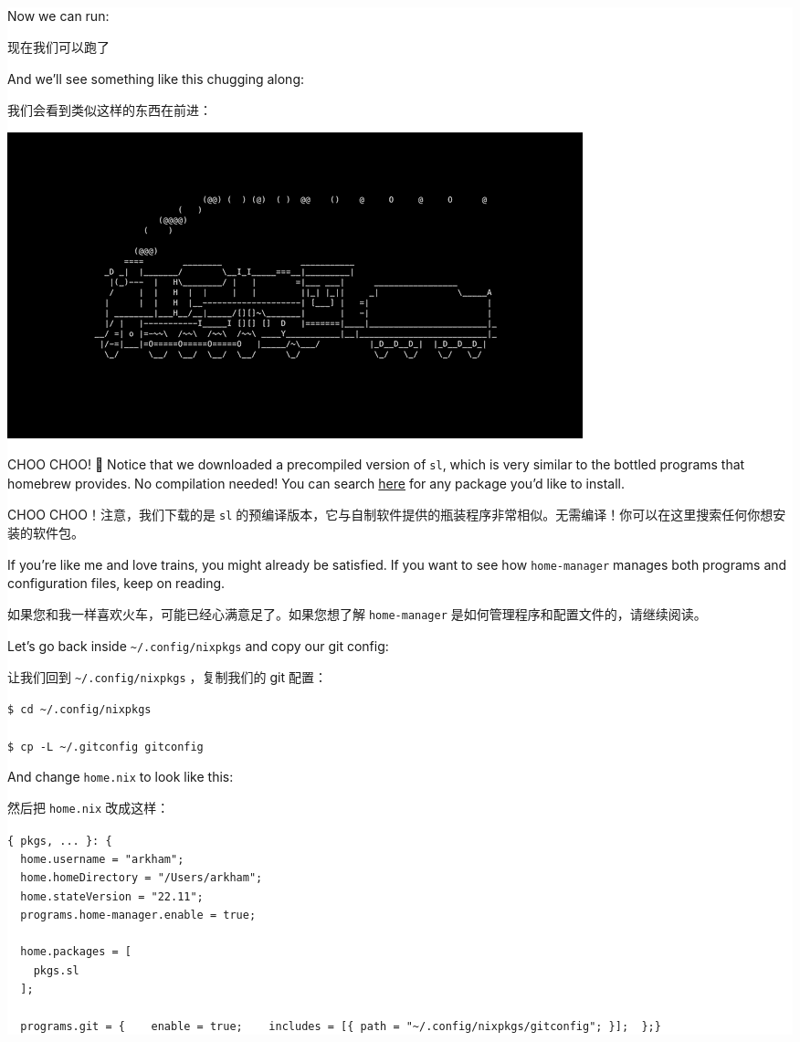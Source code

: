 ```
```

Now we can run:  

现在我们可以跑了

And we’ll see something like this chugging along:  

我们会看到类似这样的东西在前进：

[![I like trains](sl.png)](https://juliu.is/static/4c07efc881dff41517cc0fcbf551963d/71dc1/sl.png)

CHOO CHOO! 🚂 Notice that we downloaded a precompiled version of `sl`, which is very similar to the bottled programs that homebrew provides. No compilation needed! You can search [here](https://search.nixos.org/packages?channel=unstable) for any package you’d like to install.  

CHOO CHOO！注意，我们下载的是 `sl` 的预编译版本，它与自制软件提供的瓶装程序非常相似。无需编译！你可以在这里搜索任何你想安装的软件包。

If you’re like me and love trains, you might already be satisfied. If you want to see how `home-manager` manages both programs and configuration files, keep on reading.  

如果您和我一样喜欢火车，可能已经心满意足了。如果您想了解 `home-manager` 是如何管理程序和配置文件的，请继续阅读。

Let’s go back inside `~/.config/nixpkgs` and copy our git config:  

让我们回到 `~/.config/nixpkgs` ，复制我们的 git 配置：

```
$ cd ~/.config/nixpkgs

$ cp -L ~/.gitconfig gitconfig
```

And change `home.nix` to look like this:  

然后把 `home.nix` 改成这样：

```
{ pkgs, ... }: {
  home.username = "arkham";
  home.homeDirectory = "/Users/arkham";
  home.stateVersion = "22.11";
  programs.home-manager.enable = true;

  home.packages = [
    pkgs.sl
  ];

  programs.git = {    enable = true;    includes = [{ path = "~/.config/nixpkgs/gitconfig"; }];  };}
```
